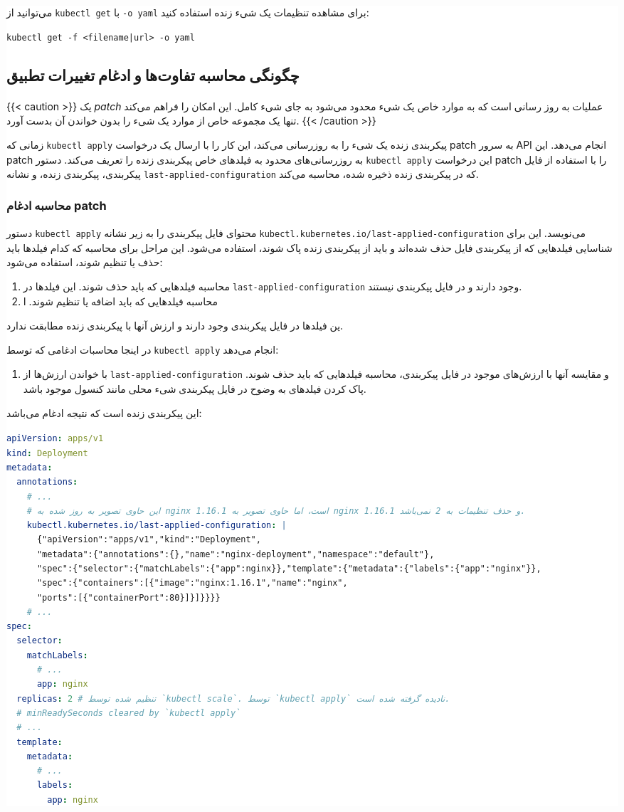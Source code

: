 می‌توانید از `kubectl get` با `-o yaml` برای مشاهده تنظیمات یک شیء زنده استفاده کنید:

```shell
kubectl get -f <filename|url> -o yaml
```

## چگونگی محاسبه تفاوت‌ها و ادغام تغییرات تطبیق

{{< caution >}}
یک *patch* عملیات به روز رسانی است که به موارد خاص یک شیء محدود می‌شود به جای شیء کامل. این امکان را فراهم می‌کند تنها یک مجموعه خاص از موارد یک شیء را بدون خواندن آن بدست آورد.
{{< /caution >}}

زمانی که `kubectl apply` پیکربندی زنده یک شیء را به روزرسانی می‌کند، این کار را با ارسال یک درخواست patch به سرور API انجام می‌دهد. این patch به روزرسانی‌های محدود به فیلدهای خاص پیکربندی زنده را تعریف می‌کند. دستور `kubectl apply` این درخواست patch را با استفاده از فایل پیکربندی، پیکربندی زنده، و نشانه `last-applied-configuration` که در پیکربندی زنده ذخیره شده، محاسبه می‌کند.

### محاسبه ادغام patch

دستور `kubectl apply` محتوای فایل پیکربندی را به زیر نشانه `kubectl.kubernetes.io/last-applied-configuration` می‌نویسد. این برای شناسایی فیلدهایی که از پیکربندی فایل حذف شده‌اند و باید از پیکربندی زنده پاک شوند، استفاده می‌شود. این مراحل برای محاسبه که کدام فیلدها باید حذف یا تنظیم شوند، استفاده می‌شود:

1. محاسبه فیلدهایی که باید حذف شوند. این فیلدها در `last-applied-configuration` وجود دارند و در فایل پیکربندی نیستند.
2. محاسبه فیلدهایی که باید اضافه یا تنظیم شوند. ا

ین فیلدها در فایل پیکربندی وجود دارند و ارزش آنها با پیکربندی زنده مطابقت ندارد.

در اینجا محاسبات ادغامی که توسط `kubectl apply` انجام می‌دهد:

1. با خواندن ارزش‌ها از `last-applied-configuration` و مقایسه آنها با ارزش‌های موجود در فایل پیکربندی، محاسبه فیلدهایی که باید حذف شوند.
   پاک کردن فیلدهای به وضوح در فایل پیکربندی شیء محلی مانند کنسول موجود باشد.

این پیکربندی زنده است که نتیجه ادغام می‌باشد:

```yaml
apiVersion: apps/v1
kind: Deployment
metadata:
  annotations:
    # ...
    # این حاوی تصویر به روز شده به nginx 1.16.1 است، اما حاوی تصویر به nginx 1.16.1 و حذف تنظیمات به 2 نمی‌باشد.
    kubectl.kubernetes.io/last-applied-configuration: |
      {"apiVersion":"apps/v1","kind":"Deployment",
      "metadata":{"annotations":{},"name":"nginx-deployment","namespace":"default"},
      "spec":{"selector":{"matchLabels":{"app":nginx}},"template":{"metadata":{"labels":{"app":"nginx"}},
      "spec":{"containers":[{"image":"nginx:1.16.1","name":"nginx",
      "ports":[{"containerPort":80}]}]}}}}
    # ...
spec:
  selector:
    matchLabels:
      # ...
      app: nginx
  replicas: 2 # تنظیم شده توسط `kubectl scale`. توسط `kubectl apply` نادیده گرفته شده است.
  # minReadySeconds cleared by `kubectl apply`
  # ...
  template:
    metadata:
      # ...
      labels:
        app: nginx
```